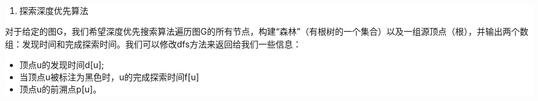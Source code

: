 1. 探索深度优先算法

对于给定的图G，我们希望深度优先搜索算法遍历图G的所有节点，构建“森林”（有根树的一个集合）以及一组源顶点（根），并输出两个数组：发现时间和完成探索时间。我们可以修改dfs方法来返回给我们一些信息：
- 顶点u的发现时间d[u];
- 当顶点u被标注为黑色时，u的完成探索时间f[u]
- 顶点u的前溯点p[u]。

